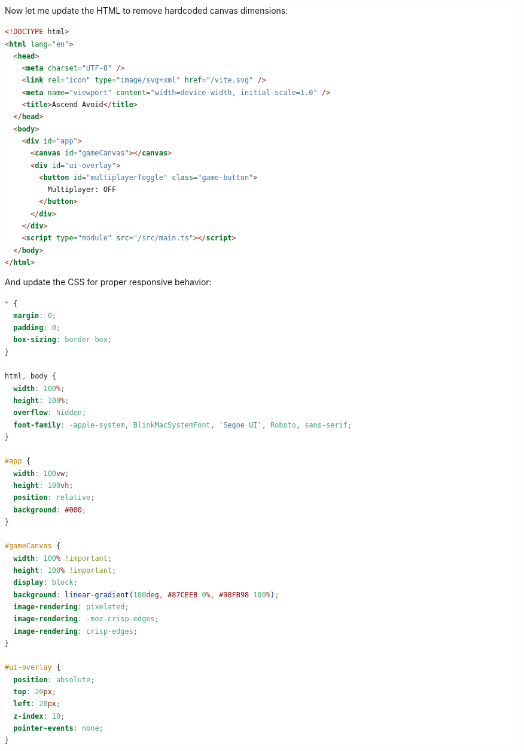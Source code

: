 Now let me update the HTML to remove hardcoded canvas dimensions:

````html
<!DOCTYPE html>
<html lang="en">
  <head>
    <meta charset="UTF-8" />
    <link rel="icon" type="image/svg+xml" href="/vite.svg" />
    <meta name="viewport" content="width=device-width, initial-scale=1.0" />
    <title>Ascend Avoid</title>
  </head>
  <body>
    <div id="app">
      <canvas id="gameCanvas"></canvas>
      <div id="ui-overlay">
        <button id="multiplayerToggle" class="game-button">
          Multiplayer: OFF
        </button>
      </div>
    </div>
    <script type="module" src="/src/main.ts"></script>
  </body>
</html>
````

And update the CSS for proper responsive behavior:

````css
* {
  margin: 0;
  padding: 0;
  box-sizing: border-box;
}

html, body {
  width: 100%;
  height: 100%;
  overflow: hidden;
  font-family: -apple-system, BlinkMacSystemFont, 'Segoe UI', Roboto, sans-serif;
}

#app {
  width: 100vw;
  height: 100vh;
  position: relative;
  background: #000;
}

#gameCanvas {
  width: 100% !important;
  height: 100% !important;
  display: block;
  background: linear-gradient(180deg, #87CEEB 0%, #98FB98 100%);
  image-rendering: pixelated;
  image-rendering: -moz-crisp-edges;
  image-rendering: crisp-edges;
}

#ui-overlay {
  position: absolute;
  top: 20px;
  left: 20px;
  z-index: 10;
  pointer-events: none;
}
````
